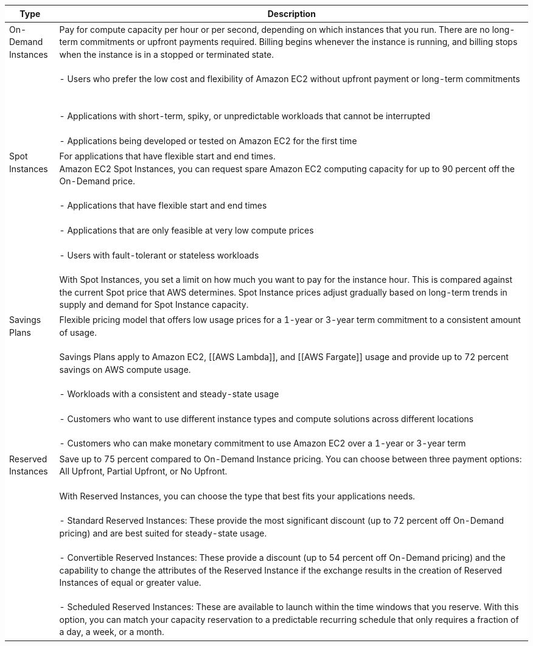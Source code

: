 | Type                | Description                                                                                                                                                                                                                                                                                                                                                                                                                                                                                                                                                                                                                                                                                                                                                                                                                                                                                                                                                                                 |
| ------------------- | ------------------------------------------------------------------------------------------------------------------------------------------------------------------------------------------------------------------------------------------------------------------------------------------------------------------------------------------------------------------------------------------------------------------------------------------------------------------------------------------------------------------------------------------------------------------------------------------------------------------------------------------------------------------------------------------------------------------------------------------------------------------------------------------------------------------------------------------------------------------------------------------------------------------------------------------------------------------------------------------- |
| On-Demand Instances | Pay for compute capacity per hour or per second, depending on which instances that you run. There are no long-term commitments or upfront payments required. Billing begins whenever the instance is running, and billing stops when the instance is in a stopped or terminated state. <br><br>- Users who prefer the low cost and flexibility of Amazon EC2 without upfront payment or long-term commitments                <br><br>- Applications with short-term, spiky, or unpredictable workloads that cannot be interrupted<br><br>- Applications being developed or tested on Amazon EC2 for the first time                                                                                                                                                                                                                                                                                                                                                                          |
| Spot Instances      | For applications that have flexible start and end times.<br>Amazon EC2 Spot Instances, you can request spare Amazon EC2 computing capacity for up to 90 percent off the On-Demand price.<br><br>- Applications that have flexible start and end times            <br>    <br>- Applications that are only feasible at very low compute prices            <br>    <br>- Users with fault-tolerant or stateless workloads<br><br>With Spot Instances, you set a limit on how much you want to pay for the instance hour. This is compared against the current Spot price that AWS determines. Spot Instance prices adjust gradually based on long-term trends in supply and demand for Spot Instance capacity.                                                                                                                                                                                                                                                                                |
| Savings Plans       | Flexible pricing model that offers low usage prices for a 1-year or 3-year term commitment to a consistent amount of usage.<br><br>Savings Plans apply to Amazon EC2, [[AWS Lambda]], and [[AWS Fargate]] usage and provide up to 72 percent savings on AWS compute usage.<br><br>- Workloads with a consistent and steady-state usage            <br>    <br>- Customers who want to use different instance types and compute solutions across different locations        <br>    <br>- Customers who can make monetary commitment to use Amazon EC2 over a 1-year or 3-year term<br>                                                                                                                                                                                                                                                                                                                                                                                                      |
| Reserved Instances  | Save up to 75 percent compared to On-Demand Instance pricing. You can choose between three payment options: All Upfront, Partial Upfront, or No Upfront.<br><br>With Reserved Instances, you can choose the type that best fits your applications needs.     <br><br>- Standard Reserved Instances: These provide the most significant discount (up to 72 percent off On-Demand pricing) and are best suited for steady-state usage.     <br><br>- Convertible Reserved Instances: These provide a discount (up to 54 percent off On-Demand pricing) and the capability to change the attributes of the Reserved Instance if the exchange results in the creation of Reserved Instances of equal or greater value.<br><br>- Scheduled Reserved Instances: These are available to launch within the time windows that you reserve. With this option, you can match your capacity reservation to a predictable recurring schedule that only requires a fraction of a day, a week, or a month. |